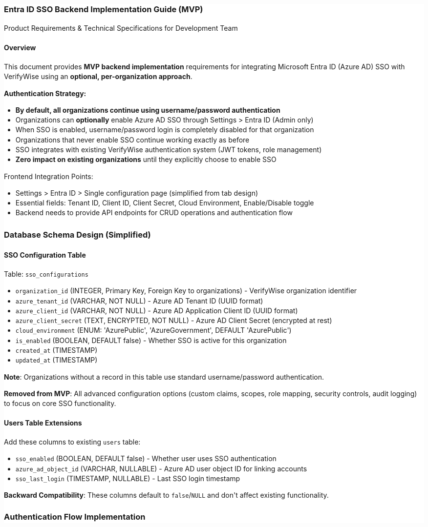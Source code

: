 ### Entra ID SSO Backend Implementation Guide (MVP)

Product Requirements & Technical Specifications for Development Team

#### Overview

This document provides **MVP backend implementation** requirements for integrating Microsoft Entra ID (Azure AD) SSO with VerifyWise using an **optional, per-organization approach**.

**Authentication Strategy:**
- **By default, all organizations continue using username/password authentication**
- Organizations can **optionally** enable Azure AD SSO through Settings > Entra ID (Admin only)
- When SSO is enabled, username/password login is completely disabled for that organization
- Organizations that never enable SSO continue working exactly as before
- SSO integrates with existing VerifyWise authentication system (JWT tokens, role management)
- **Zero impact on existing organizations** until they explicitly choose to enable SSO

Frontend Integration Points:
- Settings > Entra ID > Single configuration page (simplified from tab design)
- Essential fields: Tenant ID, Client ID, Client Secret, Cloud Environment, Enable/Disable toggle
- Backend needs to provide API endpoints for CRUD operations and authentication flow

### Database Schema Design (Simplified)

#### SSO Configuration Table

Table: `sso_configurations`
- `organization_id` (INTEGER, Primary Key, Foreign Key to organizations) - VerifyWise organization identifier
- `azure_tenant_id` (VARCHAR, NOT NULL) - Azure AD Tenant ID (UUID format)
- `azure_client_id` (VARCHAR, NOT NULL) - Azure AD Application Client ID (UUID format)
- `azure_client_secret` (TEXT, ENCRYPTED, NOT NULL) - Azure AD Client Secret (encrypted at rest)
- `cloud_environment` (ENUM: 'AzurePublic', 'AzureGovernment', DEFAULT 'AzurePublic')
- `is_enabled` (BOOLEAN, DEFAULT false) - Whether SSO is active for this organization
- `created_at` (TIMESTAMP)
- `updated_at` (TIMESTAMP)

**Note**: Organizations without a record in this table use standard username/password authentication.

**Removed from MVP**: All advanced configuration options (custom claims, scopes, role mapping, security controls, audit logging) to focus on core SSO functionality.

#### Users Table Extensions

Add these columns to existing `users` table:
- `sso_enabled` (BOOLEAN, DEFAULT false) - Whether user uses SSO authentication
- `azure_ad_object_id` (VARCHAR, NULLABLE) - Azure AD user object ID for linking accounts
- `sso_last_login` (TIMESTAMP, NULLABLE) - Last SSO login timestamp

**Backward Compatibility**: These columns default to `false`/`NULL` and don't affect existing functionality.

### Authentication Flow Implementation
